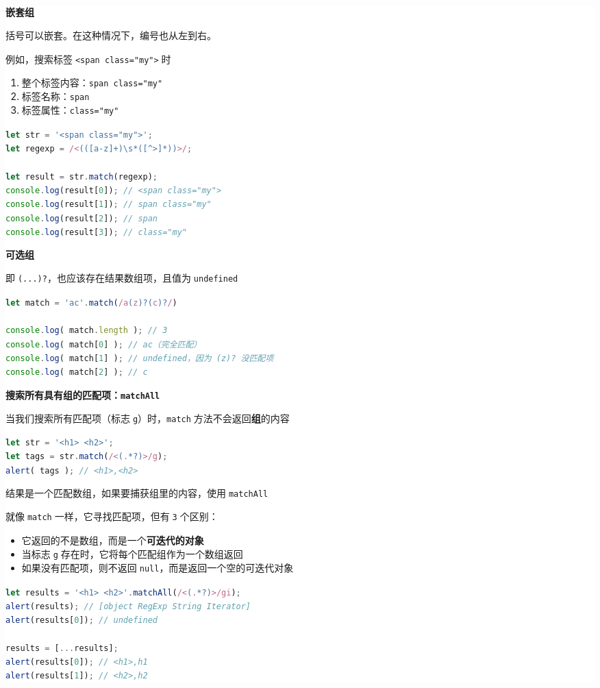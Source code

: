 **嵌套组**

括号可以嵌套。在这种情况下，编号也从左到右。

例如，搜索标签 `<span class="my">` 时

1. 整个标签内容：`span class="my"`
2. 标签名称：`span`
3. 标签属性：`class="my"`

```JavaScript
let str = '<span class="my">';
let regexp = /<(([a-z]+)\s*([^>]*))>/;

let result = str.match(regexp);
console.log(result[0]); // <span class="my">
console.log(result[1]); // span class="my"
console.log(result[2]); // span
console.log(result[3]); // class="my"
```

**可选组**

即 `(...)?`，也应该存在结果数组项，且值为 `undefined`

```JavaScript
let match = 'ac'.match(/a(z)?(c)?/)

console.log( match.length ); // 3
console.log( match[0] ); // ac（完全匹配）
console.log( match[1] ); // undefined，因为 (z)? 没匹配项
console.log( match[2] ); // c
```

**搜索所有具有组的匹配项：`matchAll`**

当我们搜索所有匹配项（标志 `g`）时，`match` 方法不会返回**组**的内容

```JavaScript
let str = '<h1> <h2>';
let tags = str.match(/<(.*?)>/g);
alert( tags ); // <h1>,<h2>
```

结果是一个匹配数组，如果要捕获组里的内容，使用 `matchAll`

就像 `match` 一样，它寻找匹配项，但有 `3` 个区别：

- 它返回的不是数组，而是一个**可迭代的对象**
- 当标志 `g` 存在时，它将每个匹配组作为一个数组返回
- 如果没有匹配项，则不返回 `null`，而是返回一个空的可迭代对象

```JavaScript
let results = '<h1> <h2>'.matchAll(/<(.*?)>/gi);
alert(results); // [object RegExp String Iterator]
alert(results[0]); // undefined

results = [...results];
alert(results[0]); // <h1>,h1
alert(results[1]); // <h2>,h2
```
